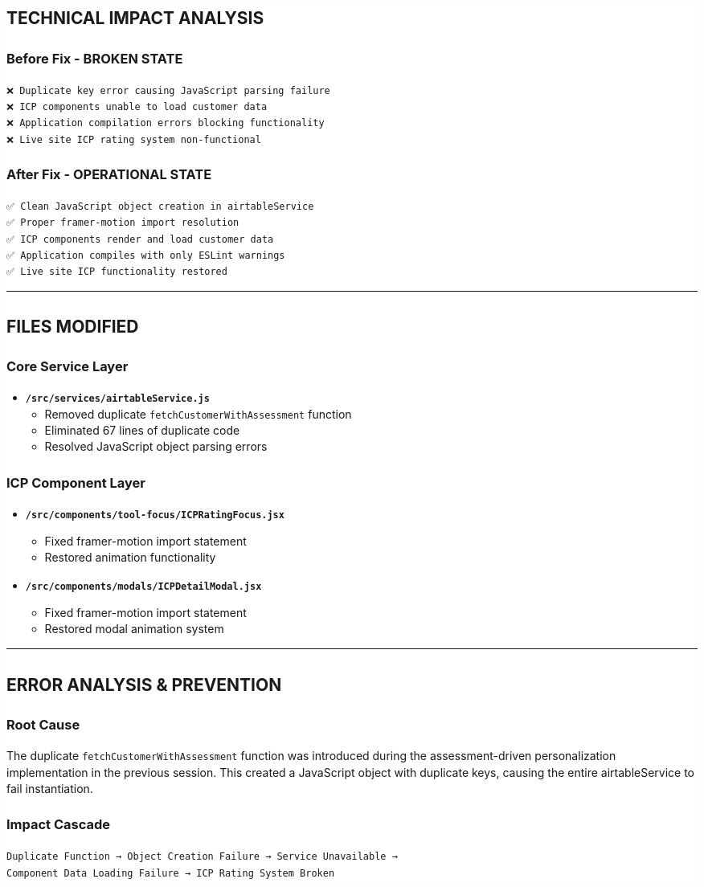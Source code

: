 ## **TECHNICAL IMPACT ANALYSIS**

### **Before Fix - BROKEN STATE**
```
❌ Duplicate key error causing JavaScript parsing failure
❌ ICP components unable to load customer data
❌ Application compilation errors blocking functionality
❌ Live site ICP rating system non-functional
```

### **After Fix - OPERATIONAL STATE**
```
✅ Clean JavaScript object creation in airtableService
✅ Proper framer-motion import resolution
✅ ICP components render and load customer data
✅ Application compiles with only ESLint warnings
✅ Live site ICP functionality restored
```

---

## **FILES MODIFIED**

### **Core Service Layer**
- **`/src/services/airtableService.js`**
  - Removed duplicate `fetchCustomerWithAssessment` function
  - Eliminated 67 lines of duplicate code
  - Resolved JavaScript object parsing errors

### **ICP Component Layer**
- **`/src/components/tool-focus/ICPRatingFocus.jsx`**
  - Fixed framer-motion import statement
  - Restored animation functionality

- **`/src/components/modals/ICPDetailModal.jsx`**
  - Fixed framer-motion import statement
  - Restored modal animation system

---

## **ERROR ANALYSIS & PREVENTION**

### **Root Cause**
The duplicate `fetchCustomerWithAssessment` function was introduced during the assessment-driven personalization implementation in the previous session. This created a JavaScript object with duplicate keys, causing the entire airtableService to fail instantiation.

### **Impact Cascade**
```
Duplicate Function → Object Creation Failure → Service Unavailable → 
Component Data Loading Failure → ICP Rating System Broken
```

